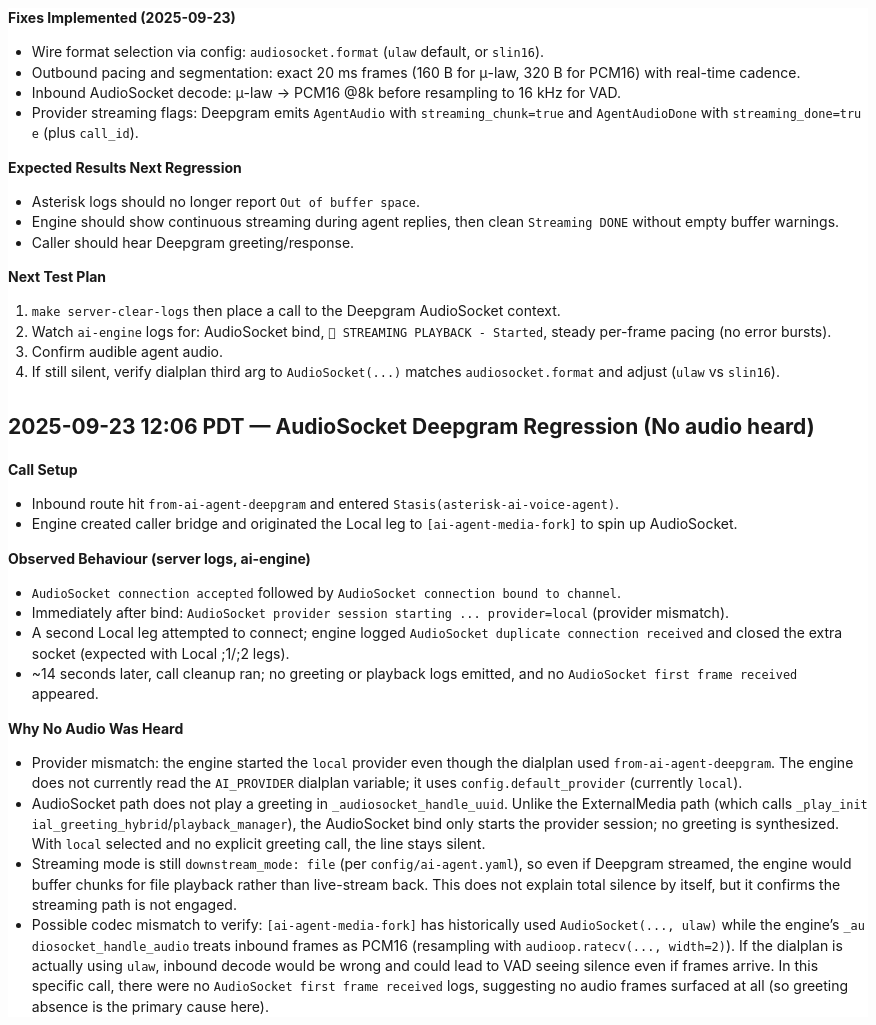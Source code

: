 **Fixes Implemented (2025-09-23)**
- Wire format selection via config: `audiosocket.format` (`ulaw` default, or `slin16`).
- Outbound pacing and segmentation: exact 20 ms frames (160 B for μ-law, 320 B for PCM16) with real-time cadence.
- Inbound AudioSocket decode: μ-law → PCM16 @8k before resampling to 16 kHz for VAD.
- Provider streaming flags: Deepgram emits `AgentAudio` with `streaming_chunk=true` and `AgentAudioDone` with `streaming_done=true` (plus `call_id`).

**Expected Results Next Regression**
- Asterisk logs should no longer report `Out of buffer space`.
- Engine should show continuous streaming during agent replies, then clean `Streaming DONE` without empty buffer warnings.
- Caller should hear Deepgram greeting/response.

**Next Test Plan**
1. `make server-clear-logs` then place a call to the Deepgram AudioSocket context.
2. Watch `ai-engine` logs for: AudioSocket bind, `🎵 STREAMING PLAYBACK - Started`, steady per-frame pacing (no error bursts).
3. Confirm audible agent audio.
4. If still silent, verify dialplan third arg to `AudioSocket(...)` matches `audiosocket.format` and adjust (`ulaw` vs `slin16`).

## 2025-09-23 12:06 PDT — AudioSocket Deepgram Regression (No audio heard)

**Call Setup**
- Inbound route hit `from-ai-agent-deepgram` and entered `Stasis(asterisk-ai-voice-agent)`.
- Engine created caller bridge and originated the Local leg to `[ai-agent-media-fork]` to spin up AudioSocket.

**Observed Behaviour (server logs, ai-engine)**
- `AudioSocket connection accepted` followed by `AudioSocket connection bound to channel`.
- Immediately after bind: `AudioSocket provider session starting ... provider=local` (provider mismatch).
- A second Local leg attempted to connect; engine logged `AudioSocket duplicate connection received` and closed the extra socket (expected with Local ;1/;2 legs).
- ~14 seconds later, call cleanup ran; no greeting or playback logs emitted, and no `AudioSocket first frame received` appeared.

**Why No Audio Was Heard**
- Provider mismatch: the engine started the `local` provider even though the dialplan used `from-ai-agent-deepgram`. The engine does not currently read the `AI_PROVIDER` dialplan variable; it uses `config.default_provider` (currently `local`).
- AudioSocket path does not play a greeting in `_audiosocket_handle_uuid`. Unlike the ExternalMedia path (which calls `_play_initial_greeting_hybrid`/`playback_manager`), the AudioSocket bind only starts the provider session; no greeting is synthesized. With `local` selected and no explicit greeting call, the line stays silent.
- Streaming mode is still `downstream_mode: file` (per `config/ai-agent.yaml`), so even if Deepgram streamed, the engine would buffer chunks for file playback rather than live-stream back. This does not explain total silence by itself, but it confirms the streaming path is not engaged.
- Possible codec mismatch to verify: `[ai-agent-media-fork]` has historically used `AudioSocket(..., ulaw)` while the engine’s `_audiosocket_handle_audio` treats inbound frames as PCM16 (resampling with `audioop.ratecv(..., width=2)`). If the dialplan is actually using `ulaw`, inbound decode would be wrong and could lead to VAD seeing silence even if frames arrive. In this specific call, there were no `AudioSocket first frame received` logs, suggesting no audio frames surfaced at all (so greeting absence is the primary cause here).
